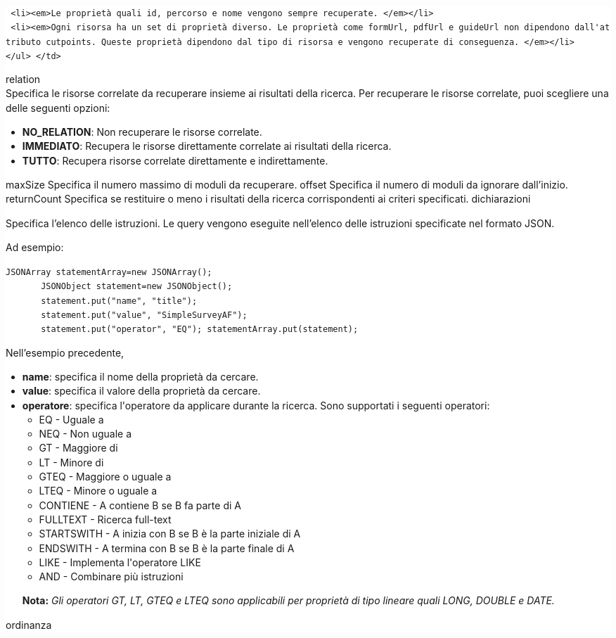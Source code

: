      <li><em>Le proprietà quali id, percorso e nome vengono sempre recuperate. </em></li>
     <li><em>Ogni risorsa ha un set di proprietà diverso. Le proprietà come formUrl, pdfUrl e guideUrl non dipendono dall'attributo cutpoints. Queste proprietà dipendono dal tipo di risorsa e vengono recuperate di conseguenza. </em></li>
    </ul> </td>
  </tr>
  <tr>
   <td>relation<br /> </td>
   <td>Specifica le risorse correlate da recuperare insieme ai risultati della ricerca. Per recuperare le risorse correlate, puoi scegliere una delle seguenti opzioni:
    <ul>
     <li><strong>NO_RELATION</strong>: Non recuperare le risorse correlate.</li>
     <li><strong>IMMEDIATO</strong>: Recupera le risorse direttamente correlate ai risultati della ricerca.</li>
     <li><strong>TUTTO</strong>: Recupera risorse correlate direttamente e indirettamente.</li>
    </ul> </td>
  </tr>
  <tr>
   <td>maxSize</td>
   <td>Specifica il numero massimo di moduli da recuperare.</td>
  </tr>
  <tr>
   <td>offset</td>
   <td>Specifica il numero di moduli da ignorare dall’inizio.</td>
  </tr>
  <tr>
   <td>returnCount</td>
   <td>Specifica se restituire o meno i risultati della ricerca corrispondenti ai criteri specificati. </td>
  </tr>
  <tr>
   <td>dichiarazioni</td>
   <td><p>Specifica l’elenco delle istruzioni. Le query vengono eseguite nell’elenco delle istruzioni specificate nel formato JSON. </p> <p>Ad esempio:</p> <p><code class="code">JSONArray statementArray=new JSONArray();
       JSONObject statement=new JSONObject();
       statement.put("name", "title");
       statement.put("value", "SimpleSurveyAF");
       statement.put("operator", "EQ"); statementArray.put(statement);</code></p> <p>Nell’esempio precedente, </p>
    <ul>
     <li><strong>name</strong>: specifica il nome della proprietà da cercare.</li>
     <li><strong>value</strong>: specifica il valore della proprietà da cercare.</li>
     <li><strong>operatore</strong>: specifica l'operatore da applicare durante la ricerca. Sono supportati i seguenti operatori:
      <ul>
       <li>EQ - Uguale a </li>
       <li>NEQ - Non uguale a</li>
       <li>GT - Maggiore di</li>
       <li>LT - Minore di</li>
       <li>GTEQ - Maggiore o uguale a</li>
       <li>LTEQ - Minore o uguale a</li>
       <li>CONTIENE - A contiene B se B fa parte di A</li>
       <li>FULLTEXT - Ricerca full-text</li>
       <li>STARTSWITH - A inizia con B se B è la parte iniziale di A</li>
       <li>ENDSWITH - A termina con B se B è la parte finale di A</li>
       <li>LIKE - Implementa l'operatore LIKE</li>
       <li>AND - Combinare più istruzioni</li>
      </ul> <p><strong>Nota:</strong> <em>Gli operatori GT, LT, GTEQ e LTEQ sono applicabili per proprietà di tipo lineare quali LONG, DOUBLE e DATE.</em></p> </li>
    </ul> </td>
  </tr>
  <tr>
   <td>ordinanza<br /> </td>